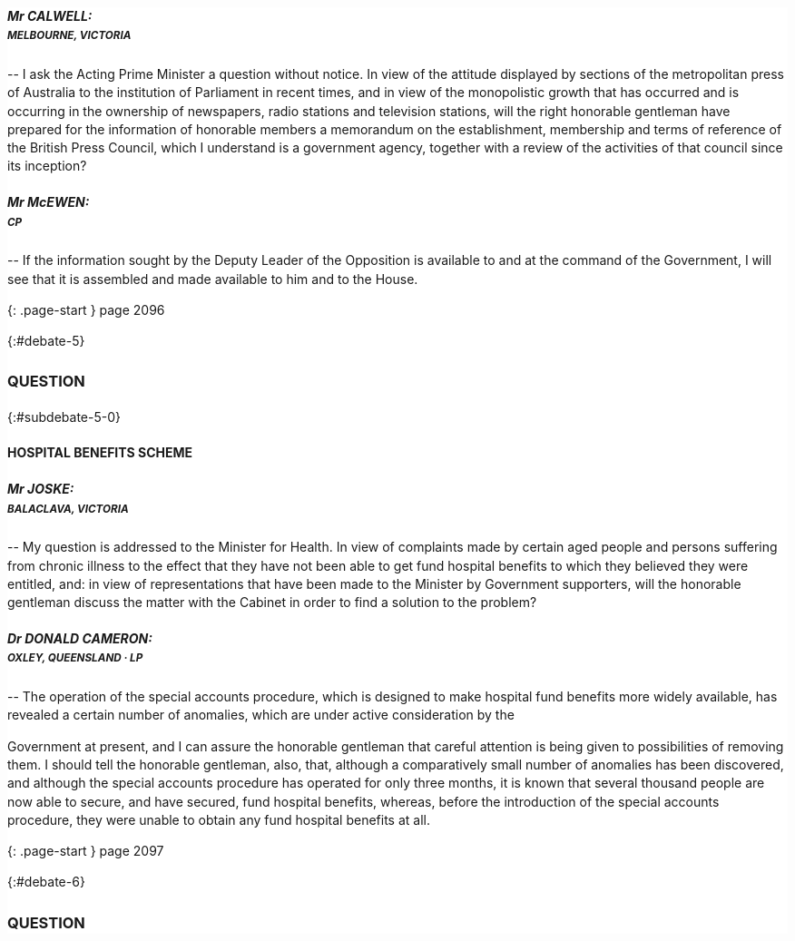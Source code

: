 ##### Mr CALWELL:<br><small class="text-muted">MELBOURNE, VICTORIA</small>

--  I ask the Acting Prime Minister a question without notice. In view of the attitude displayed by sections of the metropolitan press of Australia to the institution of Parliament in recent times, and in view of the monopolistic growth that has occurred and is occurring in the ownership of newspapers, radio stations and television stations, will the right honorable gentleman have prepared for the information of honorable members a memorandum on the establishment, membership and terms of reference of the British Press Council, which I understand is a government agency, together with a review of the activities of that council since its inception? 

##### Mr McEWEN:<br><small class="text-muted">CP</small>

--  If the information sought by the Deputy Leader of the Opposition is available to and at the command of the Government, I will see that it is assembled and made available to him and to the House. 

{: .page-start }
page 2096

{:#debate-5}
### QUESTION

{:#subdebate-5-0}
#### HOSPITAL BENEFITS SCHEME

##### Mr JOSKE:<br><small class="text-muted">BALACLAVA, VICTORIA</small>

--  My question is addressed to the Minister for Health. In view of complaints made by certain aged people and persons suffering from chronic illness to the effect that they have not been able to get fund hospital benefits to which they believed they were entitled, and: in view of representations that have been made to the Minister by Government supporters, will the honorable gentleman discuss the matter with the Cabinet in order to find a solution to the problem? 

##### Dr DONALD CAMERON:<br><small class="text-muted">OXLEY, QUEENSLAND &middot; LP</small>

--  The operation of the special accounts procedure, which is designed to make hospital fund benefits more widely available, has revealed a certain number of anomalies, which are under active consideration by the 

Government at present, and I can assure the honorable gentleman that careful attention is being given to possibilities of removing them. I should tell the honorable gentleman, also, that, although a comparatively small number of anomalies has been discovered, and although the special accounts procedure has operated for only three months, it is known that several thousand people are now able to secure, and have secured, fund hospital benefits, whereas, before the introduction of the special accounts procedure, they were unable to obtain any fund hospital benefits at all. 

{: .page-start }
page 2097

{:#debate-6}
### QUESTION
